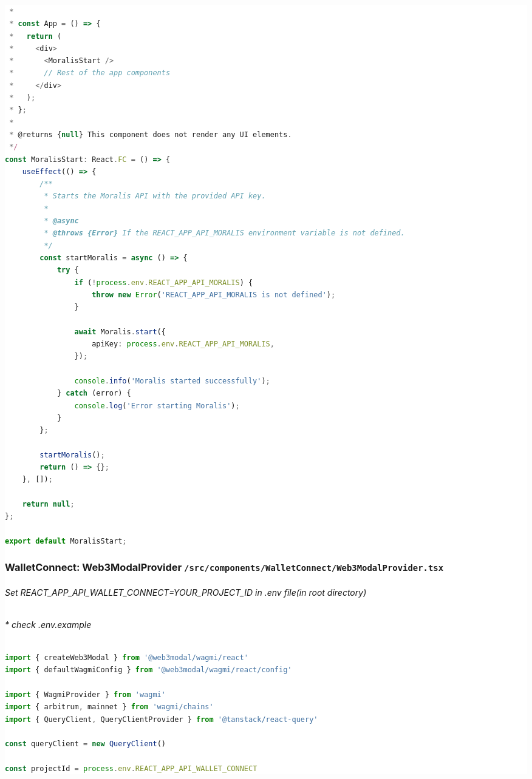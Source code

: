 ```typescript
 *
 * const App = () => {
 *   return (
 *     <div>
 *       <MoralisStart />
 *       // Rest of the app components
 *     </div>
 *   );
 * };
 *
 * @returns {null} This component does not render any UI elements.
 */
const MoralisStart: React.FC = () => {
    useEffect(() => {
        /**
         * Starts the Moralis API with the provided API key.
         *
         * @async
         * @throws {Error} If the REACT_APP_API_MORALIS environment variable is not defined.
         */
        const startMoralis = async () => {
            try {
                if (!process.env.REACT_APP_API_MORALIS) {
                    throw new Error('REACT_APP_API_MORALIS is not defined');
                }

                await Moralis.start({
                    apiKey: process.env.REACT_APP_API_MORALIS,
                });

                console.info('Moralis started successfully');
            } catch (error) {
                console.log('Error starting Moralis');
            }
        };

        startMoralis();
        return () => {};
    }, []);

    return null;
};

export default MoralisStart;
```

### WalletConnect: Web3ModalProvider `/src/components/WalletConnect/Web3ModalProvider.tsx`
###### Set REACT_APP_API_WALLET_CONNECT=YOUR_PROJECT_ID in .env file(in root directory)
###### * check .env.example
````typescript jsx
import { createWeb3Modal } from '@web3modal/wagmi/react'
import { defaultWagmiConfig } from '@web3modal/wagmi/react/config'

import { WagmiProvider } from 'wagmi'
import { arbitrum, mainnet } from 'wagmi/chains'
import { QueryClient, QueryClientProvider } from '@tanstack/react-query'

const queryClient = new QueryClient()

const projectId = process.env.REACT_APP_API_WALLET_CONNECT
````